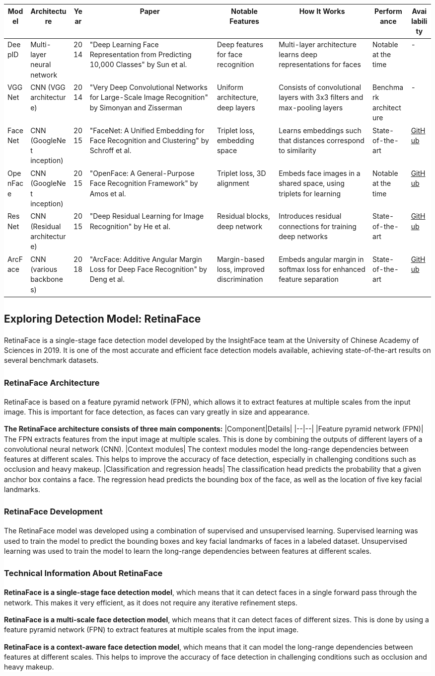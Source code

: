 |Model|	 Architecture| Year| Paper|	Notable Features|	How It Works|	Performance|	Availability|
|--|--|--|--|--|--|--|--|
|DeepID| Multi-layer neural network	|2014|	"Deep Learning Face Representation from Predicting 10,000 Classes" by Sun et al.|	Deep features for face recognition|	Multi-layer architecture learns deep representations for faces|	Notable at the time| -|
|VGGNet|	CNN (VGG architecture)|	2014|	"Very Deep Convolutional Networks for Large-Scale Image Recognition" by Simonyan and Zisserman	|Uniform architecture, deep layers	|Consists of convolutional layers with 3x3 filters and max-pooling layers	|Benchmark architecture|-|
FaceNet	| CNN (GoogleNet inception)|2015| "FaceNet: A Unified Embedding for Face Recognition and Clustering" by Schroff et al.| Triplet loss, embedding space|	Learns embeddings such that distances correspond to similarity|	State-of-the-art|	[GitHub](https://github.com/davidsandberg/facenet)|
|OpenFace|	CNN (GoogleNet inception)|2015|	"OpenFace: A General-Purpose Face Recognition Framework" by Amos et al.|	Triplet loss, 3D alignment|	Embeds face images in a shared space, using triplets for learning|	Notable at the time|	[GitHub](https://github.com/cmusatyalab/openface)|
|ResNet |CNN (Residual architecture)	|2015	|"Deep Residual Learning for Image Recognition" by He et al.	|Residual blocks, deep network| Introduces residual connections for training deep networks	|State-of-the-art| [GitHub](https://github.com/KaimingHe/deep-residual-networks)|
|ArcFace| CNN (various backbones)|2018|	"ArcFace: Additive Angular Margin Loss for Deep Face Recognition" by Deng et al.|	Margin-based loss, improved discrimination|	Embeds angular margin in softmax loss for enhanced feature separation|	State-of-the-art|	[GitHub](https://github.com/deepinsight/insightface)|

## Exploring Detection Model: RetinaFace
RetinaFace is a single-stage face detection model developed by the InsightFace team at the University of Chinese Academy of Sciences in 2019. It is one of the most accurate and efficient face detection models available, achieving state-of-the-art results on several benchmark datasets.

### RetinaFace Architecture
RetinaFace is based on a feature pyramid network (FPN), which allows it to extract features at multiple scales from the input image. This is important for face detection, as faces can vary greatly in size and appearance.

__The RetinaFace architecture consists of three main components:__
|Component|Details|
|--|--|
|Feature pyramid network (FPN)| The FPN extracts features from the input image at multiple scales. This is done by combining the outputs of different layers of a convolutional neural network (CNN).
|Context modules| The context modules model the long-range dependencies between features at different scales. This helps to improve the accuracy of face detection, especially in challenging conditions such as occlusion and heavy makeup.
|Classification and regression heads| The classification head predicts the probability that a given anchor box contains a face. The regression head predicts the bounding box of the face, as well as the location of five key facial landmarks.

### RetinaFace Development

The RetinaFace model was developed using a combination of supervised and unsupervised learning. Supervised learning was used to train the model to predict the bounding boxes and key facial landmarks of faces in a labeled dataset. Unsupervised learning was used to train the model to learn the long-range dependencies between features at different scales.

### Technical Information About RetinaFace
__RetinaFace is a single-stage face detection model__, which means that it can detect faces in a single forward pass through the network. This makes it very efficient, as it does not require any iterative refinement steps.

__RetinaFace is a multi-scale face detection model__, which means that it can detect faces of different sizes. This is done by using a feature pyramid network (FPN) to extract features at multiple scales from the input image.

__RetinaFace is a context-aware face detection model__, which means that it can model the long-range dependencies between features at different scales. This helps to improve the accuracy of face detection in challenging conditions such as occlusion and heavy makeup.
